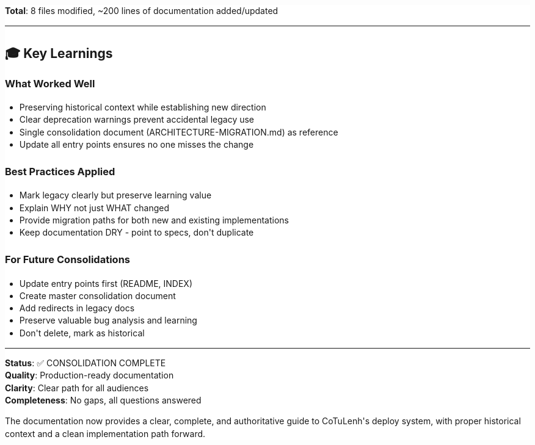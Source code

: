 **Total**: 8 files modified, ~200 lines of documentation added/updated

---

## 🎓 Key Learnings

### What Worked Well

- Preserving historical context while establishing new direction
- Clear deprecation warnings prevent accidental legacy use
- Single consolidation document (ARCHITECTURE-MIGRATION.md) as reference
- Update all entry points ensures no one misses the change

### Best Practices Applied

- Mark legacy clearly but preserve learning value
- Explain WHY not just WHAT changed
- Provide migration paths for both new and existing implementations
- Keep documentation DRY - point to specs, don't duplicate

### For Future Consolidations

- Update entry points first (README, INDEX)
- Create master consolidation document
- Add redirects in legacy docs
- Preserve valuable bug analysis and learning
- Don't delete, mark as historical

---

**Status**: ✅ CONSOLIDATION COMPLETE  
**Quality**: Production-ready documentation  
**Clarity**: Clear path for all audiences  
**Completeness**: No gaps, all questions answered

The documentation now provides a clear, complete, and authoritative guide to
CoTuLenh's deploy system, with proper historical context and a clean
implementation path forward.
